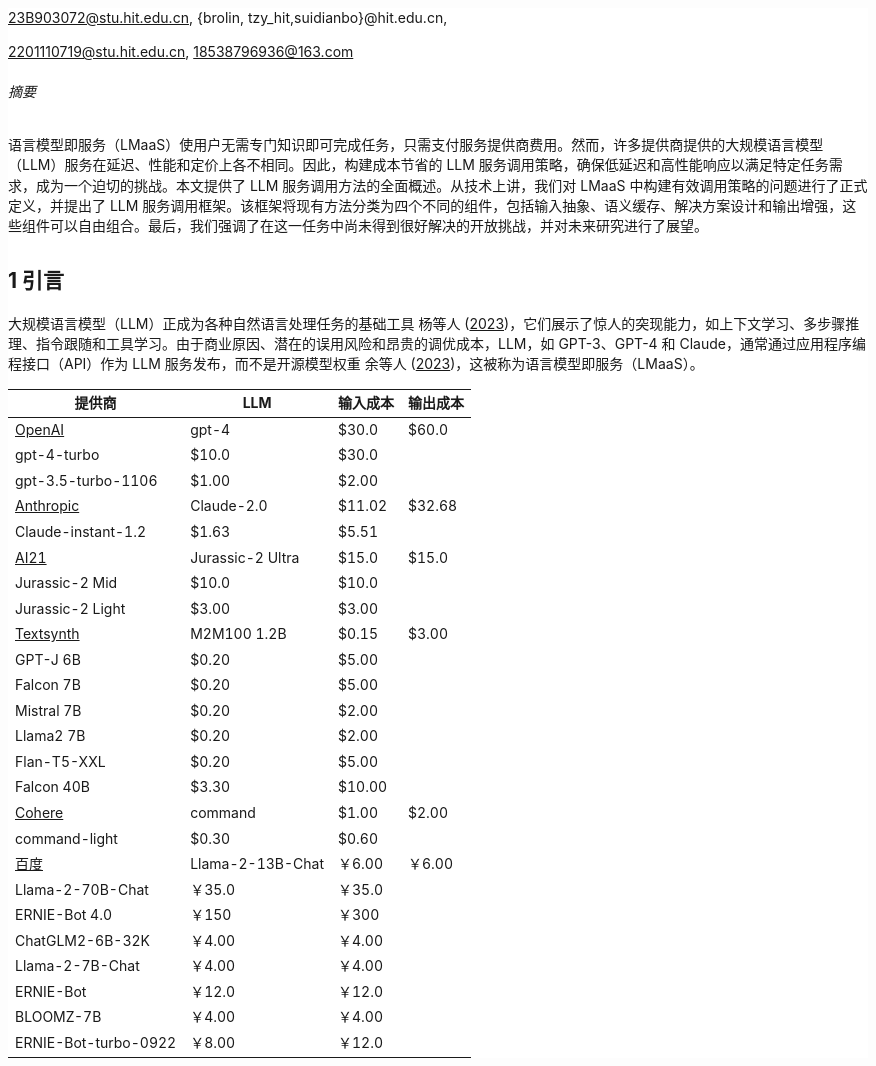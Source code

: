 23B903072@stu.hit.edu.cn, {brolin, tzy_hit,suidianbo}@hit.edu.cn,

2201110719@stu.hit.edu.cn, 18538796936@163.com

###### 摘要

语言模型即服务（LMaaS）使用户无需专门知识即可完成任务，只需支付服务提供商费用。然而，许多提供商提供的大规模语言模型（LLM）服务在延迟、性能和定价上各不相同。因此，构建成本节省的 LLM 服务调用策略，确保低延迟和高性能响应以满足特定任务需求，成为一个迫切的挑战。本文提供了 LLM 服务调用方法的全面概述。从技术上讲，我们对 LMaaS 中构建有效调用策略的问题进行了正式定义，并提出了 LLM 服务调用框架。该框架将现有方法分类为四个不同的组件，包括输入抽象、语义缓存、解决方案设计和输出增强，这些组件可以自由组合。最后，我们强调了在这一任务中尚未得到很好解决的开放挑战，并对未来研究进行了展望。

## 1 引言

大规模语言模型（LLM）正成为各种自然语言处理任务的基础工具 杨等人 ([2023](https://arxiv.org/html/2402.03408v2#bib.bib49))，它们展示了惊人的突现能力，如上下文学习、多步骤推理、指令跟随和工具学习。由于商业原因、潜在的误用风险和昂贵的调优成本，LLM，如 GPT-3、GPT-4 和 Claude，通常通过应用程序编程接口（API）作为 LLM 服务发布，而不是开源模型权重 余等人 ([2023](https://arxiv.org/html/2402.03408v2#bib.bib51))，这被称为语言模型即服务（LMaaS）。

| 提供商 | LLM | 输入成本 | 输出成本 |
| --- | --- | --- | --- |
| [OpenAI](https://openai.com/pricing) | gpt-4 | $30.0 | $60.0 |
| gpt-4-turbo | $10.0 | $30.0 |
| gpt-3.5-turbo-1106 | $1.00 | $2.00 |
| [Anthropic](https://www-files.anthropic.com/production/images/model_pricing_july2023.pdf) | Claude-2.0 | $11.02 | $32.68 |
| Claude-instant-1.2 | $1.63 | $5.51 |
| [AI21](https://www.ai21.com/studio/pricing) | Jurassic-2 Ultra | $15.0 | $15.0 |
| Jurassic-2 Mid | $10.0 | $10.0 |
| Jurassic-2 Light | $3.00 | $3.00 |
| [Textsynth](https://textsynth.com/pricing.html) | M2M100 1.2B | $0.15 | $3.00 |
| GPT-J 6B | $0.20 | $5.00 |
| Falcon 7B | $0.20 | $5.00 |
| Mistral 7B | $0.20 | $2.00 |
| Llama2 7B | $0.20 | $2.00 |
| Flan-T5-XXL | $0.20 | $5.00 |
| Falcon 40B | $3.30 | $10.00 |
| [Cohere](https://textsynth.com/pricing.html) | command | $1.00 | $2.00 |
| command-light | $0.30 | $0.60 |
| [百度](https://cloud.baidu.com/doc/WENXINWORKSHOP/s/Blfmc9dlf) | Llama-2-13B-Chat | ￥6.00 | ￥6.00 |
| Llama-2-70B-Chat | ￥35.0 | ￥35.0 |
| ERNIE-Bot 4.0 | ￥150 | ￥300 |
| ChatGLM2-6B-32K | ￥4.00 | ￥4.00 |
| Llama-2-7B-Chat | ￥4.00 | ￥4.00 |
| ERNIE-Bot | ￥12.0 | ￥12.0 |
| BLOOMZ-7B | ￥4.00 | ￥4.00 |
| ERNIE-Bot-turbo-0922 | ￥8.00 | ￥12.0 |
